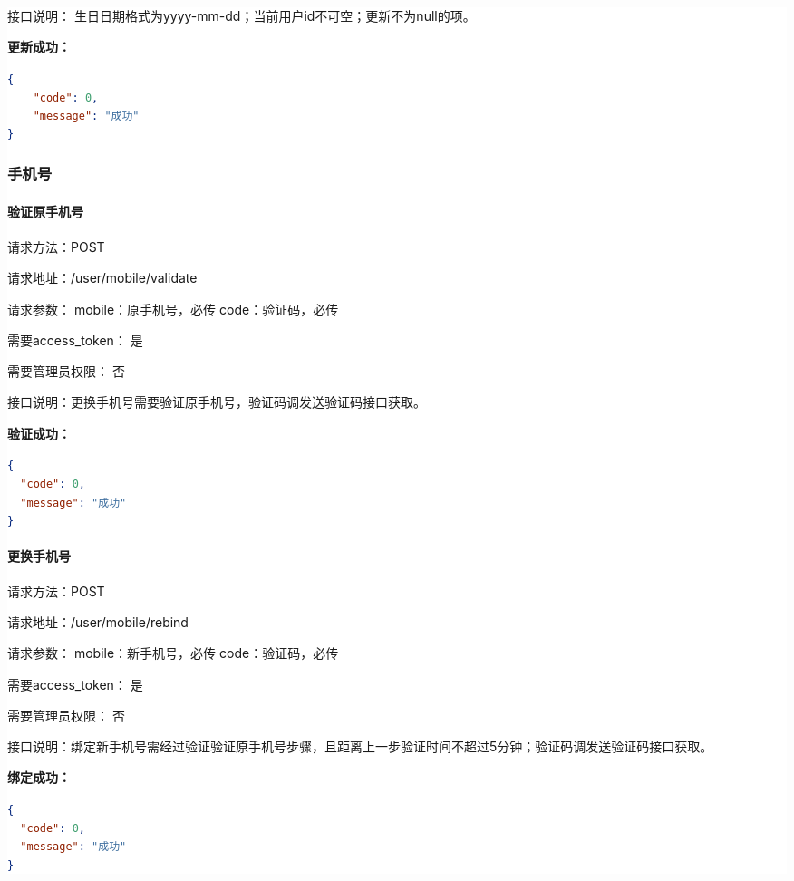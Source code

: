 接口说明： 生日日期格式为yyyy-mm-dd；当前用户id不可空；更新不为null的项。

**更新成功：**

```json
{  
    "code": 0,  
    "message": "成功"
}
```

### 手机号

#### 验证原手机号

请求方法：POST

请求地址：/user/mobile/validate

请求参数：
mobile：原手机号，必传
code：验证码，必传

需要access_token： 是

需要管理员权限： 否

接口说明：更换手机号需要验证原手机号，验证码调发送验证码接口获取。

**验证成功：**

```json
{
  "code": 0,
  "message": "成功"
}
```

#### 更换手机号

请求方法：POST

请求地址：/user/mobile/rebind

请求参数：
mobile：新手机号，必传
code：验证码，必传

需要access_token： 是

需要管理员权限： 否

接口说明：绑定新手机号需经过验证验证原手机号步骤，且距离上一步验证时间不超过5分钟；验证码调发送验证码接口获取。

**绑定成功：**

```json
{
  "code": 0,
  "message": "成功"
}
```
